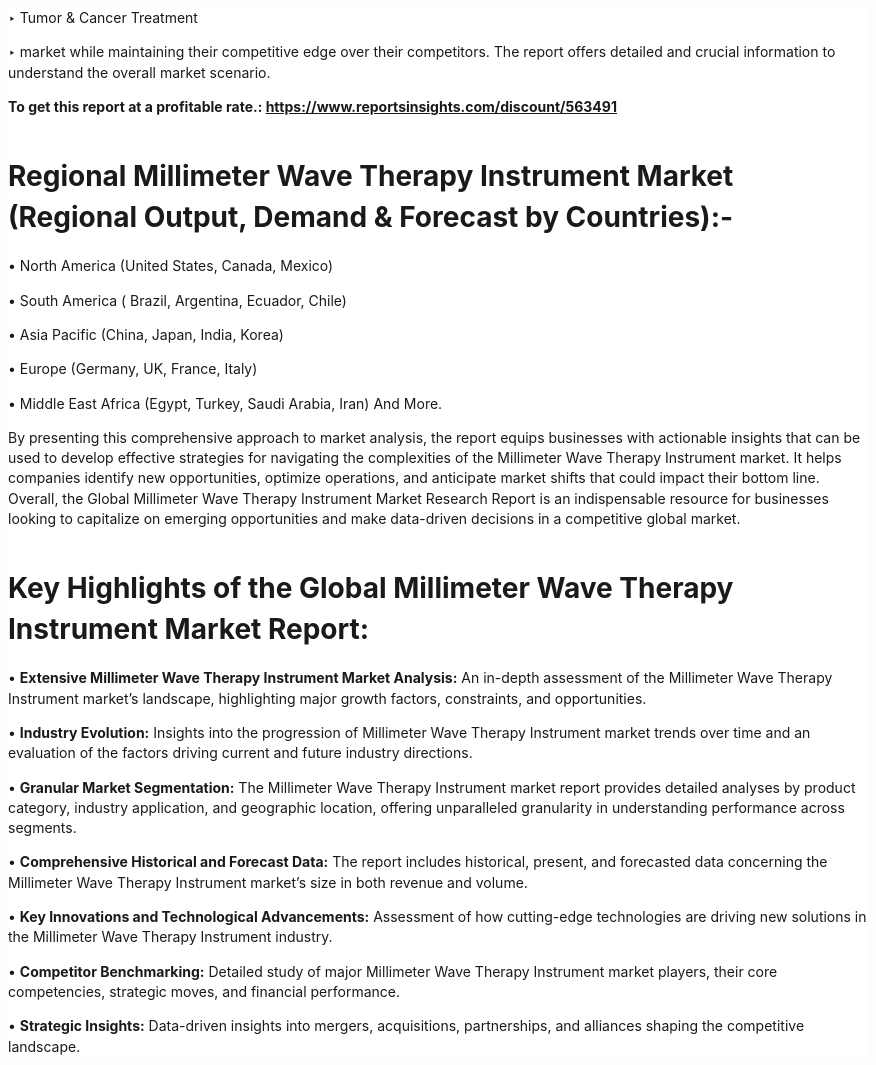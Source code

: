    ‣ Tumor & Cancer Treatment

   ‣  market while maintaining their competitive edge over their competitors. The report offers detailed and crucial information to understand the overall market scenario.

<strong>To get this report at a profitable rate.: <a href=https://www.reportsinsights.com/discount/563491>https://www.reportsinsights.com/discount/563491</a></strong></font>

# <strong>Regional Millimeter Wave Therapy Instrument Market (Regional Output, Demand &amp; Forecast by Countries):-</strong>

• North America (United States, Canada, Mexico)

• South America ( Brazil, Argentina, Ecuador, Chile)

• Asia Pacific (China, Japan, India, Korea)

• Europe (Germany, UK, France, Italy)

• Middle East Africa (Egypt, Turkey, Saudi Arabia, Iran) And More.

By presenting this comprehensive approach to market analysis, the report equips businesses with actionable insights that can be used to develop effective strategies for navigating the complexities of the Millimeter Wave Therapy Instrument market. It helps companies identify new opportunities, optimize operations, and anticipate market shifts that could impact their bottom line. Overall, the Global Millimeter Wave Therapy Instrument Market Research Report is an indispensable resource for businesses looking to capitalize on emerging opportunities and make data-driven decisions in a competitive global market.

# <strong>Key Highlights of the Global Millimeter Wave Therapy Instrument Market Report:</strong>

• <strong>Extensive Millimeter Wave Therapy Instrument Market Analysis:</strong> An in-depth assessment of the Millimeter Wave Therapy Instrument market’s landscape, highlighting major growth factors, constraints, and opportunities.

• <strong>Industry Evolution:</strong> Insights into the progression of Millimeter Wave Therapy Instrument market trends over time and an evaluation of the factors driving current and future industry directions.

• <strong>Granular Market Segmentation:</strong> The Millimeter Wave Therapy Instrument market report provides detailed analyses by product category, industry application, and geographic location, offering unparalleled granularity in understanding performance across segments.

• <strong>Comprehensive Historical and Forecast Data:</strong> The report includes historical, present, and forecasted data concerning the Millimeter Wave Therapy Instrument market’s size in both revenue and volume.

• <strong>Key Innovations and Technological Advancements:</strong> Assessment of how cutting-edge technologies are driving new solutions in the Millimeter Wave Therapy Instrument industry.

• <strong>Competitor Benchmarking:</strong> Detailed study of major Millimeter Wave Therapy Instrument market players, their core competencies, strategic moves, and financial performance.

• <strong>Strategic Insights:</strong> Data-driven insights into mergers, acquisitions, partnerships, and alliances shaping the competitive landscape.
